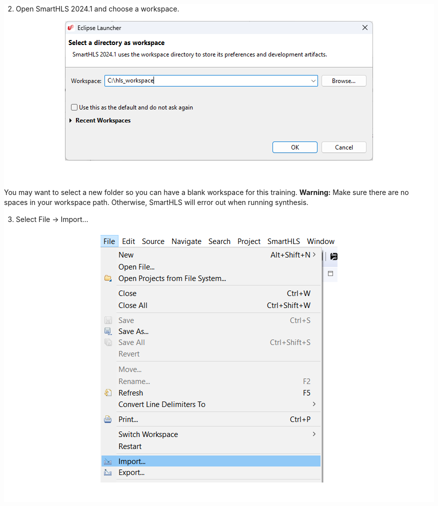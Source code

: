 2.  Open SmartHLS 2024.1 and choose a workspace.

<p align="center"><img src=".//media/image9.png" /></p></br>

  You may want to select a new folder so you can have a blank workspace
  for this training. **Warning:** Make sure there are no spaces in your
  workspace path. Otherwise, SmartHLS will error out when running
  synthesis.

3.  Select File -\> Import...

<p align="center"><img src=".//media/image11.png" /></p></br>

